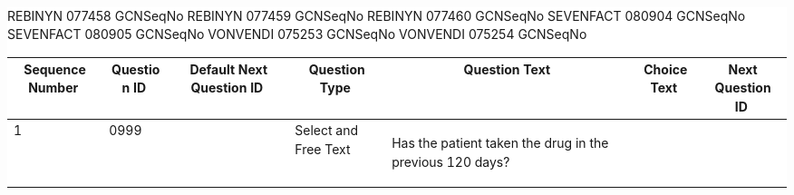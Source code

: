 <tr class="odd">
<td></td>
<td>REBINYN</td>
<td>077458</td>
<td>GCNSeqNo</td>
</tr>
<tr class="even">
<td></td>
<td>REBINYN</td>
<td>077459</td>
<td>GCNSeqNo</td>
</tr>
<tr class="odd">
<td></td>
<td>REBINYN</td>
<td>077460</td>
<td>GCNSeqNo</td>
</tr>
<tr class="even">
<td></td>
<td>SEVENFACT</td>
<td>080904</td>
<td>GCNSeqNo</td>
</tr>
<tr class="odd">
<td></td>
<td>SEVENFACT</td>
<td>080905</td>
<td>GCNSeqNo</td>
</tr>
<tr class="even">
<td></td>
<td>VONVENDI</td>
<td>075253</td>
<td>GCNSeqNo</td>
</tr>
<tr class="odd">
<td></td>
<td>VONVENDI</td>
<td>075254</td>
<td>GCNSeqNo</td>
</tr>
</tbody>
</table>

<table>
<thead>
<tr class="header">
<th><strong>Sequence Number</strong> </th>
<th><strong>Question ID</strong> </th>
<th><strong>Default Next Question ID</strong> </th>
<th><strong>Question Type</strong> </th>
<th><strong>Question Text</strong> </th>
<th><strong>Choice Text</strong> </th>
<th><strong>Next Question ID</strong> </th>
</tr>
</thead>
<tbody>
<tr class="odd">
<td>1 </td>
<td>0999</td>
<td></td>
<td>Select and Free Text</td>
<td><p>Has the patient taken the drug in the previous 120 days?   </p>